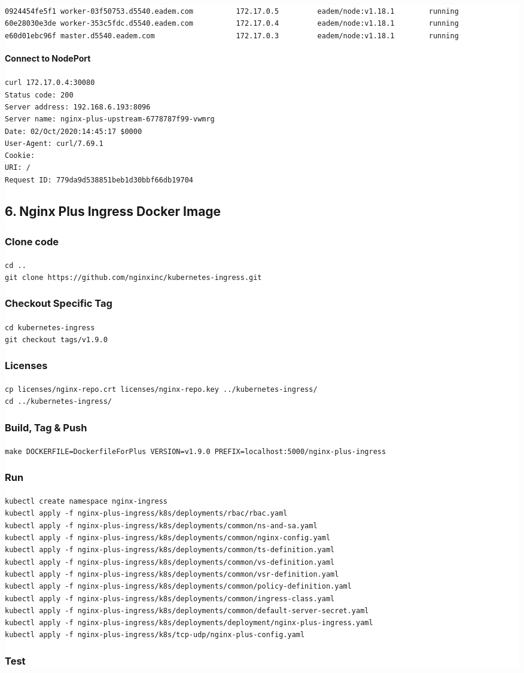 ```
0924454fe5f1 worker-03f50753.d5540.eadem.com          172.17.0.5         eadem/node:v1.18.1        running             
60e28030e3de worker-353c5fdc.d5540.eadem.com          172.17.0.4         eadem/node:v1.18.1        running             
e60d01ebc96f master.d5540.eadem.com                   172.17.0.3         eadem/node:v1.18.1        running  
```
#### Connect to NodePort 
```
curl 172.17.0.4:30080
Status code: 200
Server address: 192.168.6.193:8096
Server name: nginx-plus-upstream-6778787f99-vwmrg
Date: 02/Oct/2020:14:45:17 $0000
User-Agent: curl/7.69.1
Cookie: 
URI: /
Request ID: 779da9d538851beb1d30bbf66db19704

```

## 6. Nginx Plus Ingress Docker Image


### Clone code
```
cd ..
git clone https://github.com/nginxinc/kubernetes-ingress.git
```
### Checkout Specific Tag
```
cd kubernetes-ingress
git checkout tags/v1.9.0
```
### Licenses
```
cp licenses/nginx-repo.crt licenses/nginx-repo.key ../kubernetes-ingress/
cd ../kubernetes-ingress/
```
### Build, Tag & Push
```
make DOCKERFILE=DockerfileForPlus VERSION=v1.9.0 PREFIX=localhost:5000/nginx-plus-ingress
```

### Run
```
kubectl create namespace nginx-ingress
kubectl apply -f nginx-plus-ingress/k8s/deployments/rbac/rbac.yaml
kubectl apply -f nginx-plus-ingress/k8s/deployments/common/ns-and-sa.yaml
kubectl apply -f nginx-plus-ingress/k8s/deployments/common/nginx-config.yaml
kubectl apply -f nginx-plus-ingress/k8s/deployments/common/ts-definition.yaml
kubectl apply -f nginx-plus-ingress/k8s/deployments/common/vs-definition.yaml
kubectl apply -f nginx-plus-ingress/k8s/deployments/common/vsr-definition.yaml
kubectl apply -f nginx-plus-ingress/k8s/deployments/common/policy-definition.yaml
kubectl apply -f nginx-plus-ingress/k8s/deployments/common/ingress-class.yaml
kubectl apply -f nginx-plus-ingress/k8s/deployments/common/default-server-secret.yaml
kubectl apply -f nginx-plus-ingress/k8s/deployments/deployment/nginx-plus-ingress.yaml
kubectl apply -f nginx-plus-ingress/k8s/tcp-udp/nginx-plus-config.yaml
```
### Test
